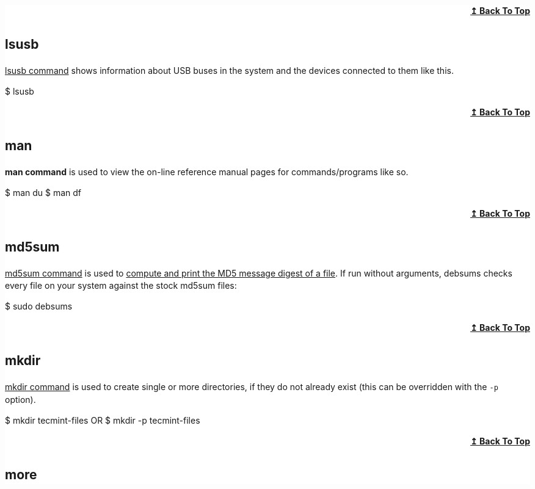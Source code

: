 <div align="right">
  <b><a href="#index">↥ Back To Top</a></b>
</div>

## lsusb

[lsusb command](https://www.tecmint.com/commands-to-collect-system-and-hardware-information-in-linux/) shows information about USB buses in the system and the devices connected to them like this.

$ lsusb 

<div align="right">
  <b><a href="#index">↥ Back To Top</a></b>
</div>

## man

**man command** is used to view the on-line reference manual pages for commands/programs like so.

$ man du
$ man df

<div align="right">
  <b><a href="#index">↥ Back To Top</a></b>
</div>

## md5sum

[md5sum command](https://www.tecmint.com/check-verify-md5sum-packages-files-in-linux/) is used to [compute and print the MD5 message digest of a file](https://www.tecmint.com/generate-verify-check-files-md5-checksum-linux/). If run without arguments, debsums checks every file on your system against the stock md5sum files:

$ sudo debsums

<div align="right">
  <b><a href="#index">↥ Back To Top</a></b>
</div>

## mkdir

[mkdir command](https://www.tecmint.com/mkdir-tar-and-kill-commands-in-linux/) is used to create single or more directories, if they do not already exist (this can be overridden with the `-p` option).

$ mkdir tecmint-files
OR 
$ mkdir -p tecmint-files

<div align="right">
  <b><a href="#index">↥ Back To Top</a></b>
</div>

## more
